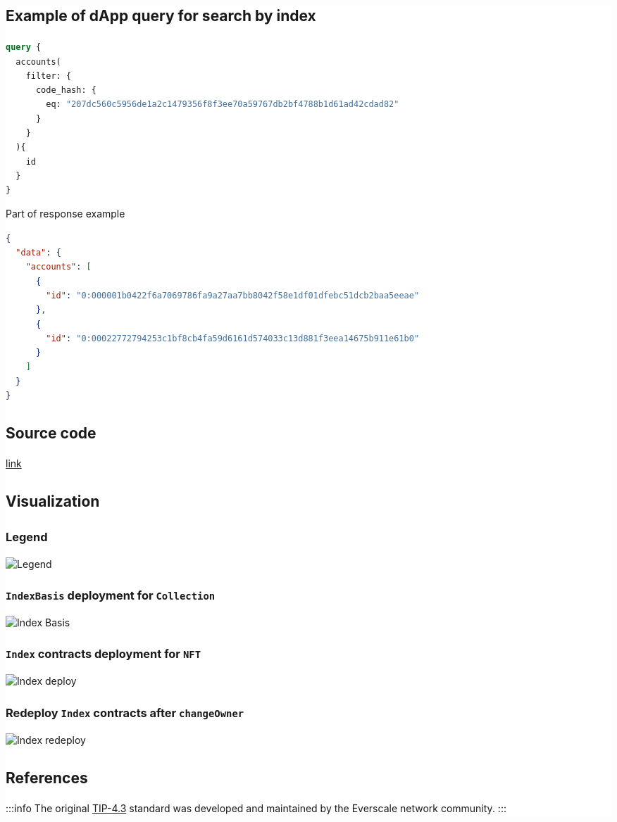 ## Example of dApp query for search by index
```graphql
query {
  accounts( 
    filter: {
      code_hash: {
        eq: "207dc560c5956de1a2c1479356f8f3ee70a59767db2bf4788b1d61ad42cdad82"
      }
    }
  ){
    id
  }
}
```

Part of response example
```json
{
  "data": {
    "accounts": [
      {
        "id": "0:000001b0422f6a7069786fa9a27aa7bb8042f58e1df01dfebc51dcb2baa5eeae"
      },
      {
        "id": "0:00022772794253c1bf8cb4fa59d6161d574033c13d881f3eea14675b911e61b0"
      }
    ]
  }
}
```

## Source code
[link](https://github.com/numizteam/indexes)

## Visualization
### Legend
![Legend](img/legend1.svg)

### `IndexBasis` deployment for `Collection`
![Index Basis](img/index1.svg)

### `Index` contracts deployment for `NFT`
![Index deploy](img/index2.svg)

### Redeploy `Index` contracts after `changeOwner`
![Index redeploy](img/index3.svg)

## References

:::info
The original [TIP-4.3](https://docs.everscale.network/standard/TIP-4.3) standard was developed and maintained by the Everscale network community.
:::
